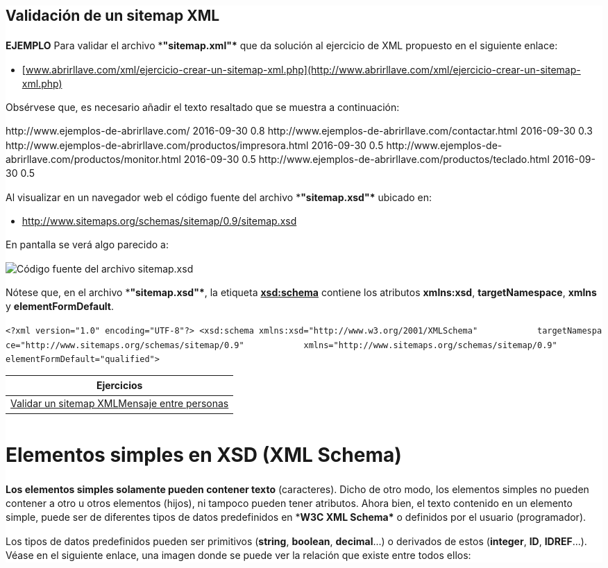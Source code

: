 ## Validación de un sitemap XML

**EJEMPLO** Para validar el archivo ***"sitemap.xml"\*** que da solución al ejercicio de XML propuesto en el siguiente enlace:

- [www.abrirllave.com/xml/ejercicio-crear-un-sitemap-xml.php](http://www.abrirllave.com/xml/ejercicio-crear-un-sitemap-xml.php)

Obsérvese que, es necesario añadir el texto resaltado que se muestra a continuación:

<?xml version="1.0" encoding="UTF-8"?> <urlset xmlns:xsi="http://www.w3.org/2001/XMLSchema-instance" xsi:schemaLocation="http://www.sitemaps.org/schemas/sitemap/0.9 http://www.sitemaps.org/schemas/sitemap/0.9/sitemap.xsd" xmlns="http://www.sitemaps.org/schemas/sitemap/0.9">    <url>       <loc>http://www.ejemplos-de-abrirllave.com/</loc>       <lastmod>2016-09-30</lastmod>       <priority>0.8</priority>    </url>    <url>       <loc>http://www.ejemplos-de-abrirllave.com/contactar.html</loc>       <lastmod>2016-09-30</lastmod>       <priority>0.3</priority>    </url>    <url>       <loc>http://www.ejemplos-de-abrirllave.com/productos/impresora.html</loc>       <lastmod>2016-09-30</lastmod>       <priority>0.5</priority>    </url>    <url>       <loc>http://www.ejemplos-de-abrirllave.com/productos/monitor.html</loc>       <lastmod>2016-09-30</lastmod>       <priority>0.5</priority>    </url>    <url>       <loc>http://www.ejemplos-de-abrirllave.com/productos/teclado.html</loc>       <lastmod>2016-09-30</lastmod>       <priority>0.5</priority>    </url> </urlset>

Al visualizar en un navegador web el código fuente del archivo ***"sitemap.xsd"\*** ubicado en:

- http://www.sitemaps.org/schemas/sitemap/0.9/sitemap.xsd

En pantalla se verá algo parecido a:

![Código fuente del archivo sitemap.xsd](https://www.abrirllave.com/xsd/images/codigo-sitemap-xsd.gif)

Nótese que, en el archivo ***"sitemap.xsd"\***, la etiqueta **<xsd:schema>** contiene los atributos **xmlns:xsd**, **targetNamespace**, **xmlns** y **elementFormDefault**.

```
<?xml version="1.0" encoding="UTF-8"?> <xsd:schema xmlns:xsd="http://www.w3.org/2001/XMLSchema"            targetNamespace="http://www.sitemaps.org/schemas/sitemap/0.9"            xmlns="http://www.sitemaps.org/schemas/sitemap/0.9"            elementFormDefault="qualified">
```

| Ejercicios                                                   |
| ------------------------------------------------------------ |
| [Validar un sitemap XML](https://www.abrirllave.com/xsd/ejercicio-validar-un-sitemap-xml.php)[Mensaje entre personas](https://www.abrirllave.com/xsd/ejercicio-mensaje-entre-personas.php) |



# Elementos simples en XSD (XML Schema)





**Los elementos simples solamente pueden contener texto** (caracteres). Dicho de otro modo, los elementos simples no pueden contener a otro u otros elementos (hijos), ni tampoco pueden tener atributos. Ahora bien, el texto contenido en un elemento simple, puede ser de diferentes tipos de datos predefinidos en ***W3C XML Schema\*** o definidos por el usuario (programador).

Los tipos de datos predefinidos pueden ser primitivos (**string**, **boolean**, **decimal**...) o derivados de estos (**integer**, **ID**, **IDREF**...). Véase en el siguiente enlace, una imagen donde se puede ver la relación que existe entre todos ellos:
